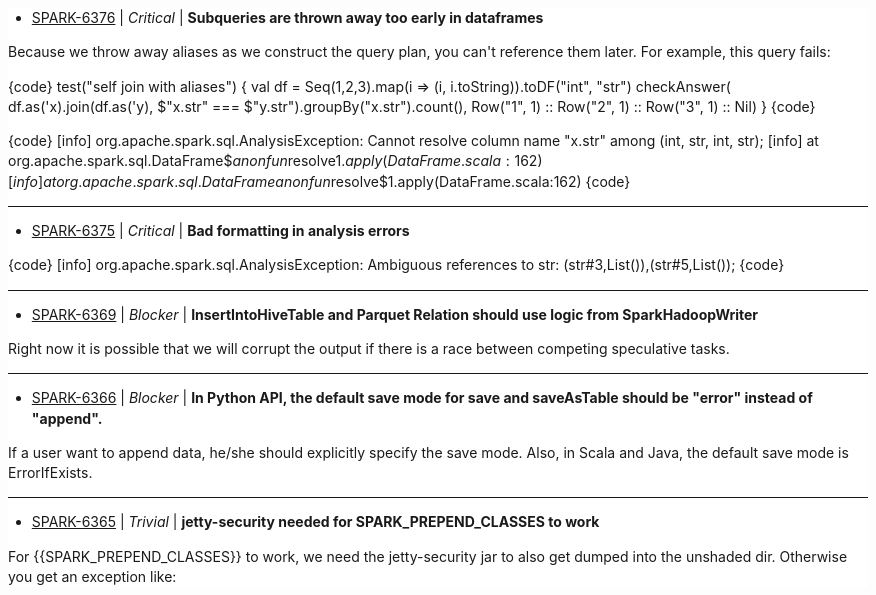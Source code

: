 * [SPARK-6376](https://issues.apache.org/jira/browse/SPARK-6376) | *Critical* | **Subqueries are thrown away too early in dataframes**

Because we throw away aliases as we construct the query plan, you can't reference them later.  For example, this query fails:

{code}
  test("self join with aliases") {
    val df = Seq(1,2,3).map(i =\> (i, i.toString)).toDF("int", "str")
    checkAnswer(
      df.as('x).join(df.as('y), $"x.str" === $"y.str").groupBy("x.str").count(),
      Row("1", 1) :: Row("2", 1) :: Row("3", 1) :: Nil)
  }
{code}

{code}
[info]   org.apache.spark.sql.AnalysisException: Cannot resolve column name "x.str" among (int, str, int, str);
[info]   at org.apache.spark.sql.DataFrame$$anonfun$resolve$1.apply(DataFrame.scala:162)
[info]   at org.apache.spark.sql.DataFrame$$anonfun$resolve$1.apply(DataFrame.scala:162)
{code}


---

* [SPARK-6375](https://issues.apache.org/jira/browse/SPARK-6375) | *Critical* | **Bad formatting in analysis errors**

{code}
[info]   org.apache.spark.sql.AnalysisException: Ambiguous references to str: (str#3,List()),(str#5,List());
{code}


---

* [SPARK-6369](https://issues.apache.org/jira/browse/SPARK-6369) | *Blocker* | **InsertIntoHiveTable and Parquet Relation should use logic from SparkHadoopWriter**

Right now it is possible that we will corrupt the output if there is a race between competing speculative tasks.


---

* [SPARK-6366](https://issues.apache.org/jira/browse/SPARK-6366) | *Blocker* | **In Python API, the default save mode for save and saveAsTable should be "error" instead of "append".**

If a user want to append data, he/she should explicitly specify the save mode. Also, in Scala and Java, the default save mode is ErrorIfExists.


---

* [SPARK-6365](https://issues.apache.org/jira/browse/SPARK-6365) | *Trivial* | **jetty-security needed for SPARK\_PREPEND\_CLASSES to work**

For {{SPARK\_PREPEND\_CLASSES}} to work, we need the jetty-security jar to also get dumped into the unshaded dir.  Otherwise you get an exception like:
